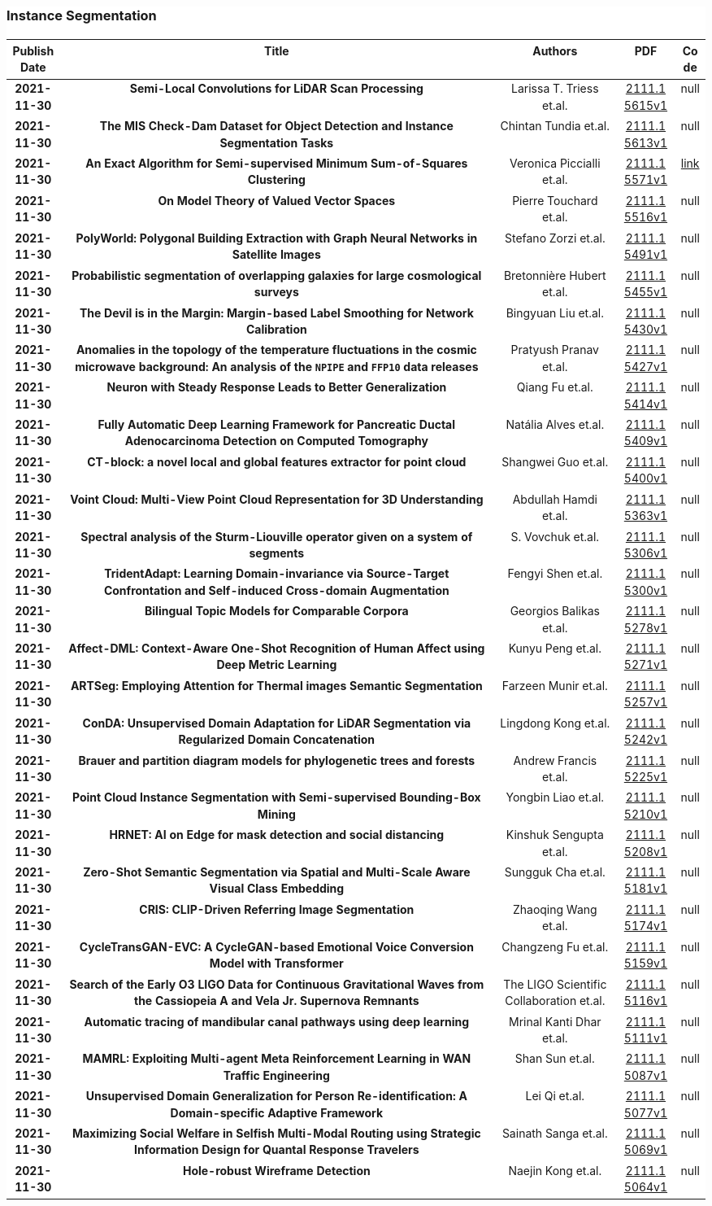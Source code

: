 ### Instance Segmentation
|Publish Date|Title|Authors|PDF|Code|
| :---: | :---: | :---: | :---: | :---: |
|**2021-11-30**|**Semi-Local Convolutions for LiDAR Scan Processing**|Larissa T. Triess et.al.|[2111.15615v1](http://arxiv.org/abs/2111.15615v1)|null|
|**2021-11-30**|**The MIS Check-Dam Dataset for Object Detection and Instance Segmentation Tasks**|Chintan Tundia et.al.|[2111.15613v1](http://arxiv.org/abs/2111.15613v1)|null|
|**2021-11-30**|**An Exact Algorithm for Semi-supervised Minimum Sum-of-Squares Clustering**|Veronica Piccialli et.al.|[2111.15571v1](http://arxiv.org/abs/2111.15571v1)|[link](https://github.com/antoniosudoso/pc-sos-sdp)|
|**2021-11-30**|**On Model Theory of Valued Vector Spaces**|Pierre Touchard et.al.|[2111.15516v1](http://arxiv.org/abs/2111.15516v1)|null|
|**2021-11-30**|**PolyWorld: Polygonal Building Extraction with Graph Neural Networks in Satellite Images**|Stefano Zorzi et.al.|[2111.15491v1](http://arxiv.org/abs/2111.15491v1)|null|
|**2021-11-30**|**Probabilistic segmentation of overlapping galaxies for large cosmological surveys**|Bretonnière Hubert et.al.|[2111.15455v1](http://arxiv.org/abs/2111.15455v1)|null|
|**2021-11-30**|**The Devil is in the Margin: Margin-based Label Smoothing for Network Calibration**|Bingyuan Liu et.al.|[2111.15430v1](http://arxiv.org/abs/2111.15430v1)|null|
|**2021-11-30**|**Anomalies in the topology of the temperature fluctuations in the cosmic microwave background: An analysis of the $\texttt{NPIPE}$ and $\texttt{FFP10}$ data releases**|Pratyush Pranav et.al.|[2111.15427v1](http://arxiv.org/abs/2111.15427v1)|null|
|**2021-11-30**|**Neuron with Steady Response Leads to Better Generalization**|Qiang Fu et.al.|[2111.15414v1](http://arxiv.org/abs/2111.15414v1)|null|
|**2021-11-30**|**Fully Automatic Deep Learning Framework for Pancreatic Ductal Adenocarcinoma Detection on Computed Tomography**|Natália Alves et.al.|[2111.15409v1](http://arxiv.org/abs/2111.15409v1)|null|
|**2021-11-30**|**CT-block: a novel local and global features extractor for point cloud**|Shangwei Guo et.al.|[2111.15400v1](http://arxiv.org/abs/2111.15400v1)|null|
|**2021-11-30**|**Voint Cloud: Multi-View Point Cloud Representation for 3D Understanding**|Abdullah Hamdi et.al.|[2111.15363v1](http://arxiv.org/abs/2111.15363v1)|null|
|**2021-11-30**|**Spectral analysis of the Sturm-Liouville operator given on a system of segments**|S. Vovchuk et.al.|[2111.15306v1](http://arxiv.org/abs/2111.15306v1)|null|
|**2021-11-30**|**TridentAdapt: Learning Domain-invariance via Source-Target Confrontation and Self-induced Cross-domain Augmentation**|Fengyi Shen et.al.|[2111.15300v1](http://arxiv.org/abs/2111.15300v1)|null|
|**2021-11-30**|**Bilingual Topic Models for Comparable Corpora**|Georgios Balikas et.al.|[2111.15278v1](http://arxiv.org/abs/2111.15278v1)|null|
|**2021-11-30**|**Affect-DML: Context-Aware One-Shot Recognition of Human Affect using Deep Metric Learning**|Kunyu Peng et.al.|[2111.15271v1](http://arxiv.org/abs/2111.15271v1)|null|
|**2021-11-30**|**ARTSeg: Employing Attention for Thermal images Semantic Segmentation**|Farzeen Munir et.al.|[2111.15257v1](http://arxiv.org/abs/2111.15257v1)|null|
|**2021-11-30**|**ConDA: Unsupervised Domain Adaptation for LiDAR Segmentation via Regularized Domain Concatenation**|Lingdong Kong et.al.|[2111.15242v1](http://arxiv.org/abs/2111.15242v1)|null|
|**2021-11-30**|**Brauer and partition diagram models for phylogenetic trees and forests**|Andrew Francis et.al.|[2111.15225v1](http://arxiv.org/abs/2111.15225v1)|null|
|**2021-11-30**|**Point Cloud Instance Segmentation with Semi-supervised Bounding-Box Mining**|Yongbin Liao et.al.|[2111.15210v1](http://arxiv.org/abs/2111.15210v1)|null|
|**2021-11-30**|**HRNET: AI on Edge for mask detection and social distancing**|Kinshuk Sengupta et.al.|[2111.15208v1](http://arxiv.org/abs/2111.15208v1)|null|
|**2021-11-30**|**Zero-Shot Semantic Segmentation via Spatial and Multi-Scale Aware Visual Class Embedding**|Sungguk Cha et.al.|[2111.15181v1](http://arxiv.org/abs/2111.15181v1)|null|
|**2021-11-30**|**CRIS: CLIP-Driven Referring Image Segmentation**|Zhaoqing Wang et.al.|[2111.15174v1](http://arxiv.org/abs/2111.15174v1)|null|
|**2021-11-30**|**CycleTransGAN-EVC: A CycleGAN-based Emotional Voice Conversion Model with Transformer**|Changzeng Fu et.al.|[2111.15159v1](http://arxiv.org/abs/2111.15159v1)|null|
|**2021-11-30**|**Search of the Early O3 LIGO Data for Continuous Gravitational Waves from the Cassiopeia A and Vela Jr. Supernova Remnants**|The LIGO Scientific Collaboration et.al.|[2111.15116v1](http://arxiv.org/abs/2111.15116v1)|null|
|**2021-11-30**|**Automatic tracing of mandibular canal pathways using deep learning**|Mrinal Kanti Dhar et.al.|[2111.15111v1](http://arxiv.org/abs/2111.15111v1)|null|
|**2021-11-30**|**MAMRL: Exploiting Multi-agent Meta Reinforcement Learning in WAN Traffic Engineering**|Shan Sun et.al.|[2111.15087v1](http://arxiv.org/abs/2111.15087v1)|null|
|**2021-11-30**|**Unsupervised Domain Generalization for Person Re-identification: A Domain-specific Adaptive Framework**|Lei Qi et.al.|[2111.15077v1](http://arxiv.org/abs/2111.15077v1)|null|
|**2021-11-30**|**Maximizing Social Welfare in Selfish Multi-Modal Routing using Strategic Information Design for Quantal Response Travelers**|Sainath Sanga et.al.|[2111.15069v1](http://arxiv.org/abs/2111.15069v1)|null|
|**2021-11-30**|**Hole-robust Wireframe Detection**|Naejin Kong et.al.|[2111.15064v1](http://arxiv.org/abs/2111.15064v1)|null|
